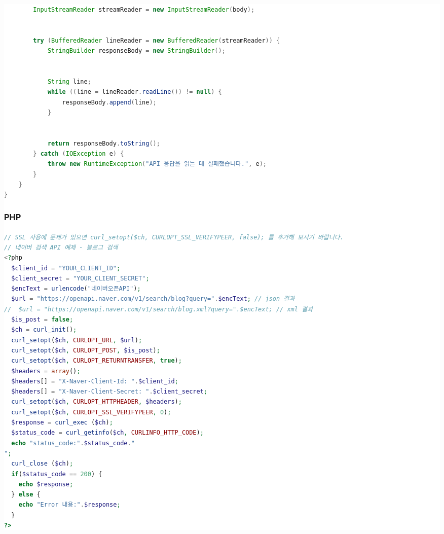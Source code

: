 ```java
        InputStreamReader streamReader = new InputStreamReader(body);


        try (BufferedReader lineReader = new BufferedReader(streamReader)) {
            StringBuilder responseBody = new StringBuilder();


            String line;
            while ((line = lineReader.readLine()) != null) {
                responseBody.append(line);
            }


            return responseBody.toString();
        } catch (IOException e) {
            throw new RuntimeException("API 응답을 읽는 데 실패했습니다.", e);
        }
    }
}
```

### PHP

```php
// SSL 사용에 문제가 있으면 curl_setopt($ch, CURLOPT_SSL_VERIFYPEER, false); 를 추가해 보시기 바랍니다.
// 네이버 검색 API 예제 - 블로그 검색
<?php
  $client_id = "YOUR_CLIENT_ID";
  $client_secret = "YOUR_CLIENT_SECRET";
  $encText = urlencode("네이버오픈API");
  $url = "https://openapi.naver.com/v1/search/blog?query=".$encText; // json 결과
//  $url = "https://openapi.naver.com/v1/search/blog.xml?query=".$encText; // xml 결과
  $is_post = false;
  $ch = curl_init();
  curl_setopt($ch, CURLOPT_URL, $url);
  curl_setopt($ch, CURLOPT_POST, $is_post);
  curl_setopt($ch, CURLOPT_RETURNTRANSFER, true);
  $headers = array();
  $headers[] = "X-Naver-Client-Id: ".$client_id;
  $headers[] = "X-Naver-Client-Secret: ".$client_secret;
  curl_setopt($ch, CURLOPT_HTTPHEADER, $headers);
  curl_setopt($ch, CURLOPT_SSL_VERIFYPEER, 0);
  $response = curl_exec ($ch);
  $status_code = curl_getinfo($ch, CURLINFO_HTTP_CODE);
  echo "status_code:".$status_code."
";
  curl_close ($ch);
  if($status_code == 200) {
    echo $response;
  } else {
    echo "Error 내용:".$response;
  }
?>
```
